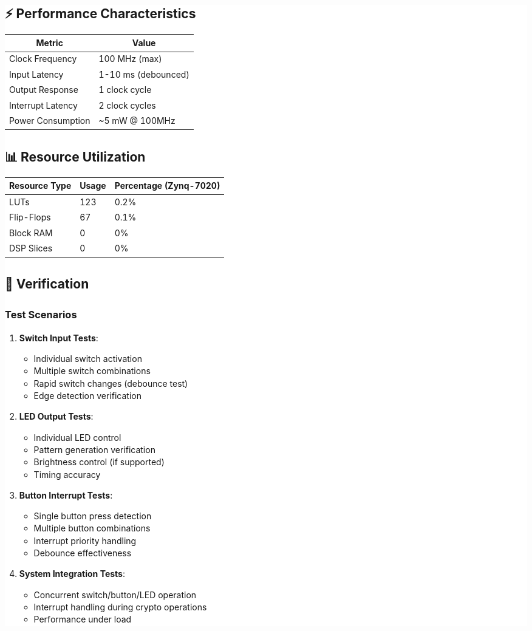 ## ⚡ Performance Characteristics

| Metric | Value |
|--------|-------|
| Clock Frequency | 100 MHz (max) |
| Input Latency | 1-10 ms (debounced) |
| Output Response | 1 clock cycle |
| Interrupt Latency | 2 clock cycles |
| Power Consumption | ~5 mW @ 100MHz |

## 📊 Resource Utilization

| Resource Type | Usage | Percentage (Zynq-7020) |
|---------------|-------|------------------------|
| LUTs | 123 | 0.2% |
| Flip-Flops | 67 | 0.1% |
| Block RAM | 0 | 0% |
| DSP Slices | 0 | 0% |

## 🧪 Verification

### Test Scenarios
1. **Switch Input Tests**:
   - Individual switch activation
   - Multiple switch combinations
   - Rapid switch changes (debounce test)
   - Edge detection verification

2. **LED Output Tests**:
   - Individual LED control
   - Pattern generation verification
   - Brightness control (if supported)
   - Timing accuracy

3. **Button Interrupt Tests**:
   - Single button press detection
   - Multiple button combinations
   - Interrupt priority handling
   - Debounce effectiveness

4. **System Integration Tests**:
   - Concurrent switch/button/LED operation
   - Interrupt handling during crypto operations
   - Performance under load
